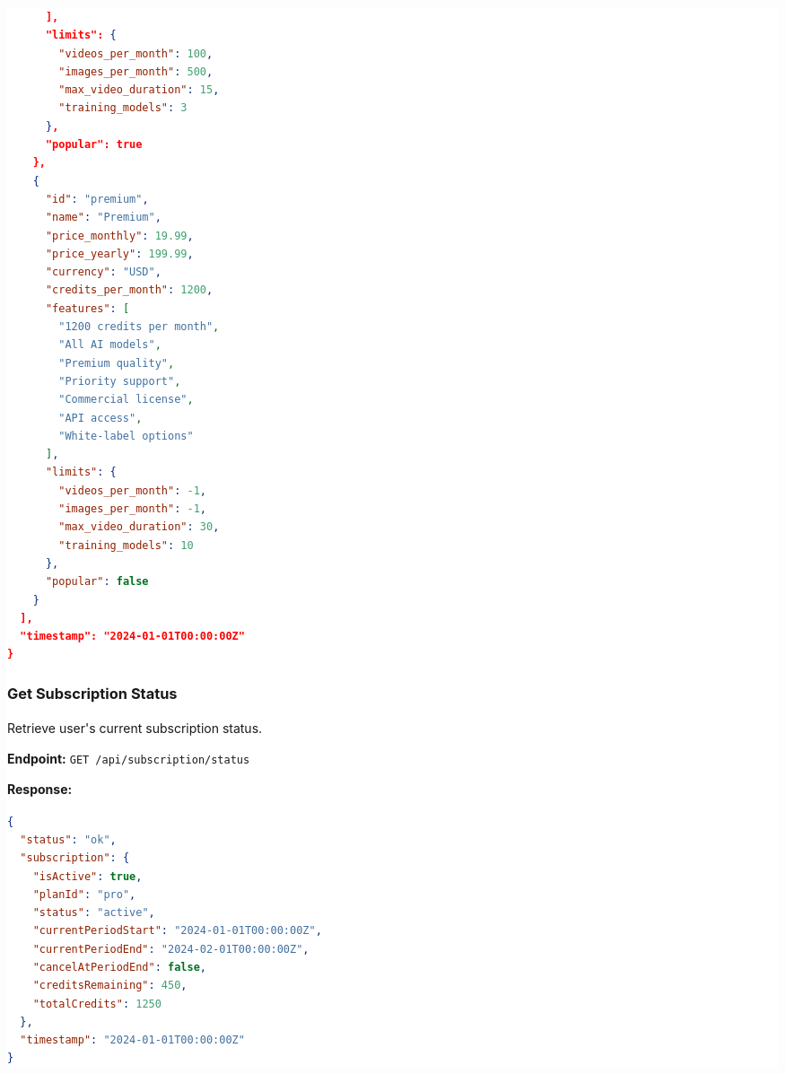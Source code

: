 ```json
      ],
      "limits": {
        "videos_per_month": 100,
        "images_per_month": 500,
        "max_video_duration": 15,
        "training_models": 3
      },
      "popular": true
    },
    {
      "id": "premium",
      "name": "Premium",
      "price_monthly": 19.99,
      "price_yearly": 199.99,
      "currency": "USD",
      "credits_per_month": 1200,
      "features": [
        "1200 credits per month",
        "All AI models",
        "Premium quality",
        "Priority support",
        "Commercial license",
        "API access",
        "White-label options"
      ],
      "limits": {
        "videos_per_month": -1,
        "images_per_month": -1,
        "max_video_duration": 30,
        "training_models": 10
      },
      "popular": false
    }
  ],
  "timestamp": "2024-01-01T00:00:00Z"
}
```

### Get Subscription Status
Retrieve user's current subscription status.

**Endpoint:** `GET /api/subscription/status`

**Response:**
```json
{
  "status": "ok",
  "subscription": {
    "isActive": true,
    "planId": "pro",
    "status": "active",
    "currentPeriodStart": "2024-01-01T00:00:00Z",
    "currentPeriodEnd": "2024-02-01T00:00:00Z",
    "cancelAtPeriodEnd": false,
    "creditsRemaining": 450,
    "totalCredits": 1250
  },
  "timestamp": "2024-01-01T00:00:00Z"
}
```

